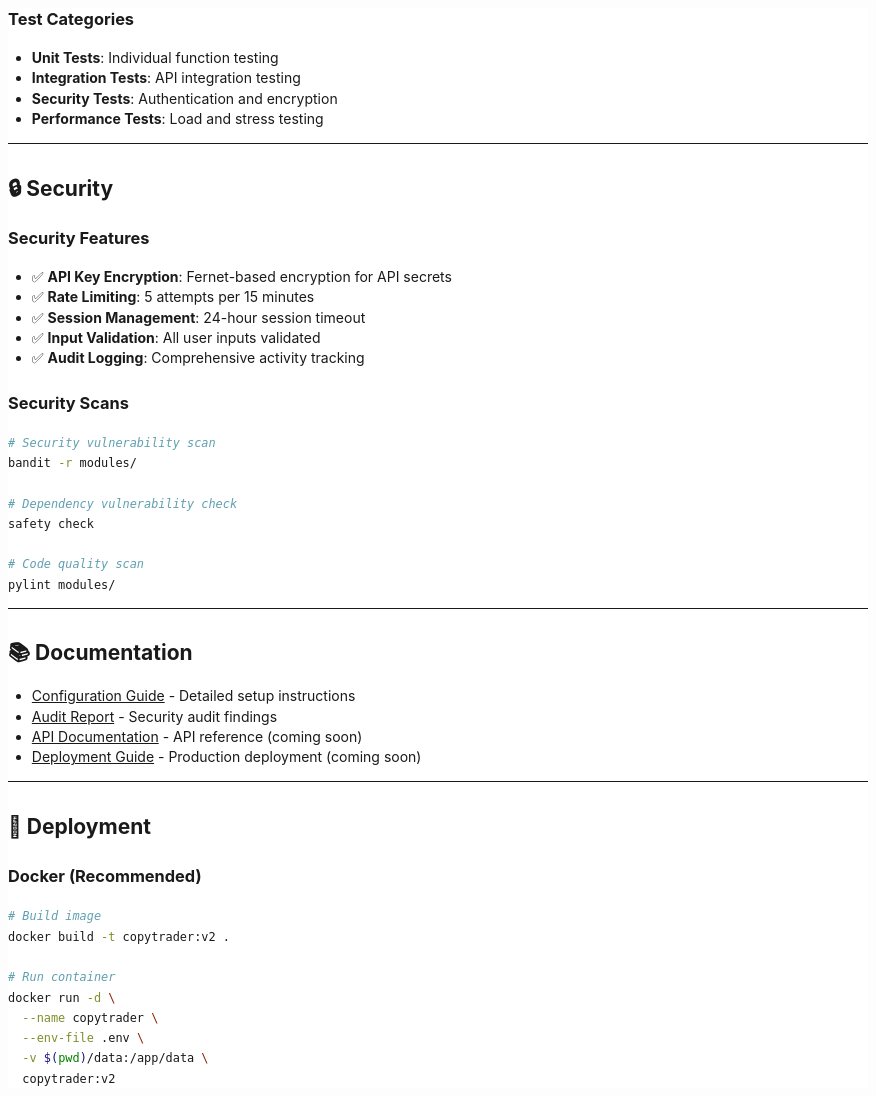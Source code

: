 ### Test Categories

- **Unit Tests**: Individual function testing
- **Integration Tests**: API integration testing  
- **Security Tests**: Authentication and encryption
- **Performance Tests**: Load and stress testing

---

## 🔒 Security

### Security Features

- ✅ **API Key Encryption**: Fernet-based encryption for API secrets
- ✅ **Rate Limiting**: 5 attempts per 15 minutes
- ✅ **Session Management**: 24-hour session timeout
- ✅ **Input Validation**: All user inputs validated
- ✅ **Audit Logging**: Comprehensive activity tracking

### Security Scans

```bash
# Security vulnerability scan
bandit -r modules/

# Dependency vulnerability check
safety check

# Code quality scan
pylint modules/
```

---

## 📚 Documentation

- [Configuration Guide](CONFIG_README.md) - Detailed setup instructions
- [Audit Report](AUDIT_REPORT.md) - Security audit findings
- [API Documentation](docs/api.md) - API reference (coming soon)
- [Deployment Guide](docs/deployment.md) - Production deployment (coming soon)

---

## 🚀 Deployment

### Docker (Recommended)

```bash
# Build image
docker build -t copytrader:v2 .

# Run container
docker run -d \
  --name copytrader \
  --env-file .env \
  -v $(pwd)/data:/app/data \
  copytrader:v2
```
